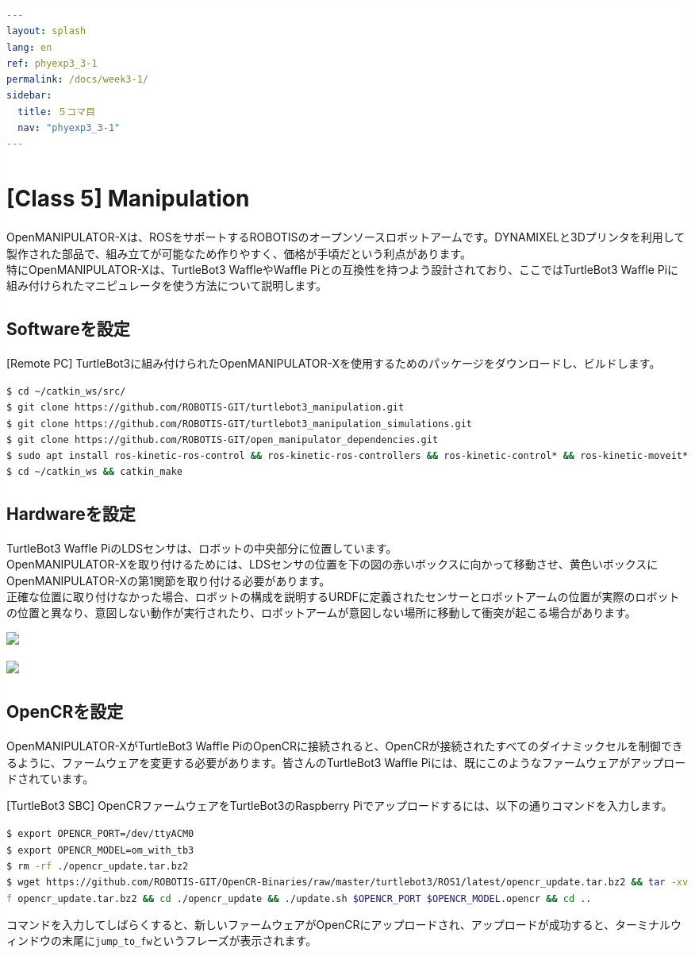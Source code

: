 ```yaml
---
layout: splash
lang: en
ref: phyexp3_3-1
permalink: /docs/week3-1/
sidebar:
  title: ５コマ目
  nav: "phyexp3_3-1"
---
```


# [Class 5] Manipulation

OpenMANIPULATOR-Xは、ROSをサポートするROBOTISのオープンソースロボットアームです。DYNAMIXELと3Dプリンタを利用して製作された部品で、組み立てが可能なため作りやすく、価格が手頃だという利点があります。  
特にOpenMANIPULATOR-Xは、TurtleBot3 WaffleやWaffle Piとの互換性を持つよう設計されており、ここではTurtleBot3 Waffle Piに組み付けられたマニピュレータを使う方法について説明します。

## Softwareを設定
[Remote PC] TurtleBot3に組み付けられたOpenMANIPULATOR-Xを使用するためのパッケージをダウンロードし、ビルドします。

```bash
$ cd ~/catkin_ws/src/
$ git clone https://github.com/ROBOTIS-GIT/turtlebot3_manipulation.git
$ git clone https://github.com/ROBOTIS-GIT/turtlebot3_manipulation_simulations.git
$ git clone https://github.com/ROBOTIS-GIT/open_manipulator_dependencies.git
$ sudo apt install ros-kinetic-ros-control && ros-kinetic-ros-controllers && ros-kinetic-control* && ros-kinetic-moveit*
$ cd ~/catkin_ws && catkin_make
```

## Hardwareを設定
TurtleBot3 Waffle PiのLDSセンサは、ロボットの中央部分に位置しています。  
OpenMANIPULATOR-Xを取り付けるためには、LDSセンサの位置を下の図の赤いボックスに向かって移動させ、黄色いボックスにOpenMANIPULATOR-Xの第1関節を取り付ける必要があります。  
正確な位置に取り付けなかった場合、ロボットの構成を説明するURDFに定義されたセンサーとロボットアームの位置が実際のロボットの位置と異なり、意図しない動作が実行されたり、ロボットアームが意図しない場所に移動して衝突が起こる場合があります。

![](http://emanual.robotis.com/assets/images/platform/turtlebot3/manipulation/assemble_points.png)

![](http://emanual.robotis.com/assets/images/platform/turtlebot3/manipulation/assemble.png)

## OpenCRを設定
OpenMANIPULATOR-XがTurtleBot3 Waffle PiのOpenCRに接続されると、OpenCRが接続されたすべてのダイナミックセルを制御できるように、ファームウェアを変更する必要があります。皆さんのTurtleBot3 Waffle Piには、既にこのようなファームウェアがアップロードされています。

[TurtleBot3 SBC] OpenCRファームウェアをTurtleBot3のRaspberry Piでアップロードするには、以下の通りコマンドを入力します。
```bash
$ export OPENCR_PORT=/dev/ttyACM0
$ export OPENCR_MODEL=om_with_tb3
$ rm -rf ./opencr_update.tar.bz2
$ wget https://github.com/ROBOTIS-GIT/OpenCR-Binaries/raw/master/turtlebot3/ROS1/latest/opencr_update.tar.bz2 && tar -xvf opencr_update.tar.bz2 && cd ./opencr_update && ./update.sh $OPENCR_PORT $OPENCR_MODEL.opencr && cd ..
```
コマンドを入力してしばらくすると、新しいファームウェアがOpenCRにアップロードされ、アップロードが成功すると、ターミナルウィンドウの末尾に`jump_to_fw`というフレーズが表示されます。
